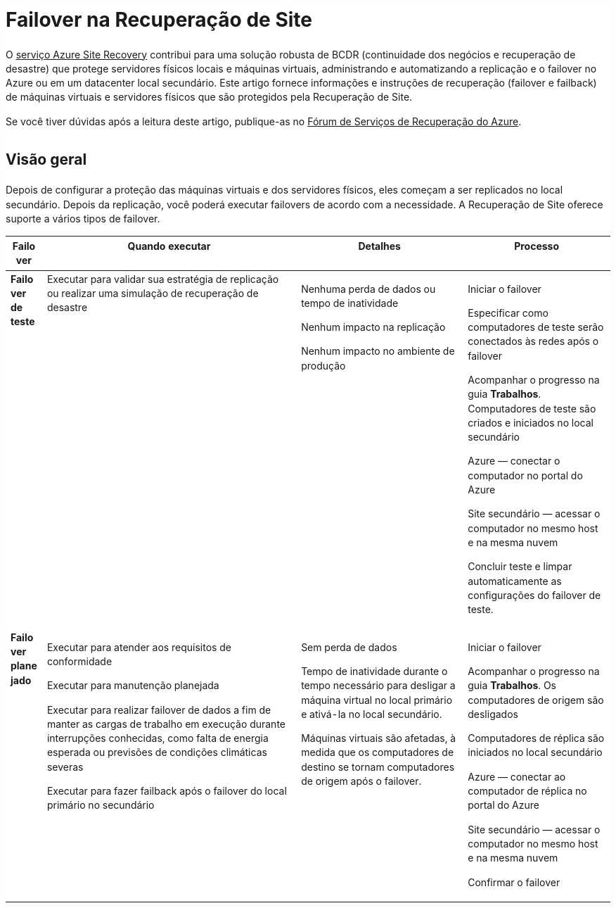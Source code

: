 <properties
	pageTitle="Failover na Recuperação de Site" 
	description="O Azure Site Recovery coordena a replicação, o failover e a recuperação de máquinas virtuais e servidores físicos. Saiba mais sobre o failover no Azure ou em um datacenter secundário." 
	services="site-recovery" 
	documentationCenter="" 
	authors="rayne-wiselman" 
	manager="jwhit" 
	editor=""/>

<tags 
	ms.service="site-recovery" 
	ms.devlang="na"
	ms.topic="article"
	ms.tgt_pltfrm="na"
	ms.workload="storage-backup-recovery" 
	ms.date="05/29/2015" 
	ms.author="raynew"/>

# Failover na Recuperação de Site

O [serviço Azure Site Recovery](site-recovery-overview.md) contribui para uma solução robusta de BCDR (continuidade dos negócios e recuperação de desastre) que protege servidores físicos locais e máquinas virtuais, administrando e automatizando a replicação e o failover no Azure ou em um datacenter local secundário. Este artigo fornece informações e instruções de recuperação (failover e failback) de máquinas virtuais e servidores físicos que são protegidos pela Recuperação de Site.

Se você tiver dúvidas após a leitura deste artigo, publique-as no [Fórum de Serviços de Recuperação do Azure](https://social.msdn.microsoft.com/forums/azure/home?forum=hypervrecovmgr).


## Visão geral

Depois de configurar a proteção das máquinas virtuais e dos servidores físicos, eles começam a ser replicados no local secundário. Depois da replicação, você poderá executar failovers de acordo com a necessidade. A Recuperação de Site oferece suporte a vários tipos de failover.

**Failover** | **Quando executar** | **Detalhes** | **Processo**
---|---|---|---
**Failover de teste** | Executar para validar sua estratégia de replicação ou realizar uma simulação de recuperação de desastre | <p>Nenhuma perda de dados ou tempo de inatividade</p><p>Nenhum impacto na replicação</p><p>Nenhum impacto no ambiente de produção</p> | <p>Iniciar o failover</p><p>Especificar como computadores de teste serão conectados às redes após o failover</p><p>Acompanhar o progresso na guia **Trabalhos**. Computadores de teste são criados e iniciados no local secundário</p><p>Azure — conectar o computador no portal do Azure</p><p>Site secundário — acessar o computador no mesmo host e na mesma nuvem</p><p>Concluir teste e limpar automaticamente as configurações do failover de teste.</p>
**Failover planejado** | <p>Executar para atender aos requisitos de conformidade</p><p>Executar para manutenção planejada</p><p>Executar para realizar failover de dados a fim de manter as cargas de trabalho em execução durante interrupções conhecidas, como falta de energia esperada ou previsões de condições climáticas severas</p> <p>Executar para fazer failback após o failover do local primário no secundário | <p>Sem perda de dados</p><p>Tempo de inatividade durante o tempo necessário para desligar a máquina virtual no local primário e ativá-la no local secundário.</p><p>Máquinas virtuais são afetadas, à medida que os computadores de destino se tornam computadores de origem após o failover.</p> | <p>Iniciar o failover</p><p>Acompanhar o progresso na guia **Trabalhos**. Os computadores de origem são desligados</p><p>Computadores de réplica são iniciados no local secundário</p><p>Azure — conectar ao computador de réplica no portal do Azure</p><p>Site secundário — acessar o computador no mesmo host e na mesma nuvem</p><p>Confirmar o failover</p>
